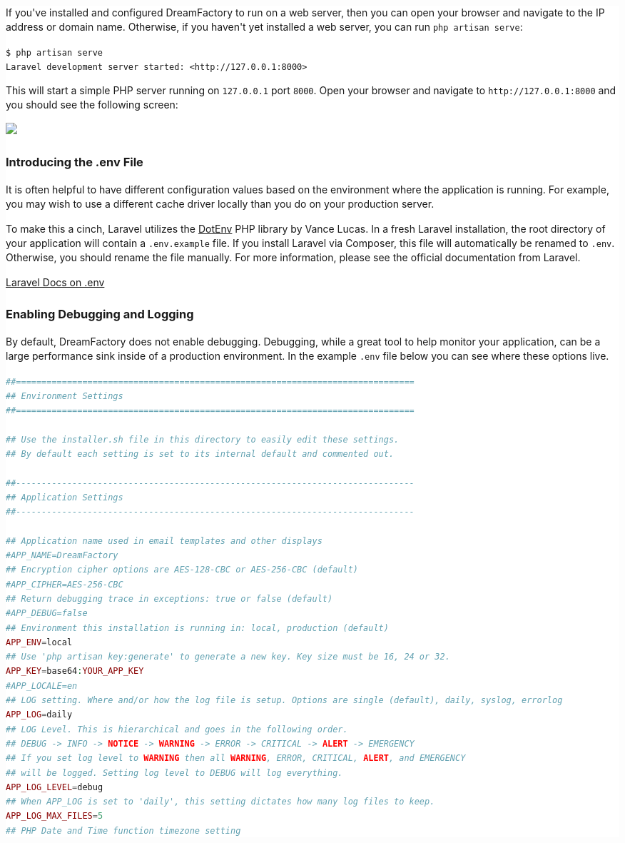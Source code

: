 If you've installed and configured DreamFactory to run on a web server, then you can open your browser and navigate to the IP address or domain name. Otherwise, if you haven't yet installed a web server, you can run `php artisan serve`:

	$ php artisan serve
	Laravel development server started: <http://127.0.0.1:8000>

This will start a simple PHP server running on `127.0.0.1` port `8000`. Open your browser and navigate to `http://127.0.0.1:8000` and you should see the following screen:

<img src="/images/02/first_boot.png" width="800">



### Introducing the .env File
It is often helpful to have different configuration values based on the environment where the application is running. For example, you may wish to use a different cache driver locally than you do on your production server.

To make this a cinch, Laravel utilizes the [DotEnv](https://github.com/vlucas/phpdotenv) PHP library by Vance Lucas. In a fresh Laravel installation, the root directory of your application will contain a `.env.example` file. If you install Laravel via Composer, this file will automatically be renamed to `.env`. Otherwise, you should rename the file manually.  For more information, please see the official documentation from Laravel.

[Laravel Docs on .env](https://laravel.com/docs/5.5/configuration#environment-configuration)


### Enabling Debugging and Logging
By default, DreamFactory does not enable debugging.  Debugging, while a great tool to help monitor your application, can be a large performance sink inside of a production environment.  In the example `.env` file below you can see where these options live.

```php
##==============================================================================
## Environment Settings
##==============================================================================

## Use the installer.sh file in this directory to easily edit these settings.
## By default each setting is set to its internal default and commented out.

##------------------------------------------------------------------------------
## Application Settings
##------------------------------------------------------------------------------

## Application name used in email templates and other displays
#APP_NAME=DreamFactory
## Encryption cipher options are AES-128-CBC or AES-256-CBC (default)
#APP_CIPHER=AES-256-CBC
## Return debugging trace in exceptions: true or false (default)
#APP_DEBUG=false
## Environment this installation is running in: local, production (default)
APP_ENV=local
## Use 'php artisan key:generate' to generate a new key. Key size must be 16, 24 or 32.
APP_KEY=base64:YOUR_APP_KEY
#APP_LOCALE=en
## LOG setting. Where and/or how the log file is setup. Options are single (default), daily, syslog, errorlog
APP_LOG=daily
## LOG Level. This is hierarchical and goes in the following order.
## DEBUG -> INFO -> NOTICE -> WARNING -> ERROR -> CRITICAL -> ALERT -> EMERGENCY
## If you set log level to WARNING then all WARNING, ERROR, CRITICAL, ALERT, and EMERGENCY
## will be logged. Setting log level to DEBUG will log everything.
APP_LOG_LEVEL=debug
## When APP_LOG is set to 'daily', this setting dictates how many log files to keep.
APP_LOG_MAX_FILES=5
## PHP Date and Time function timezone setting
```